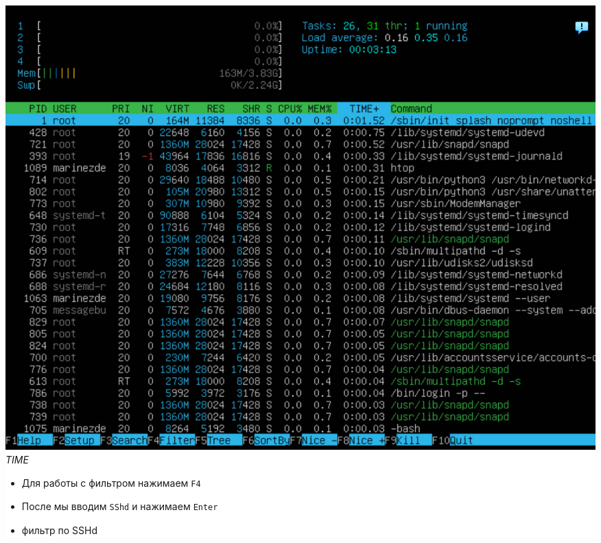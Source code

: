 ![TIME](screen/47.png)<br>*TIME*<br>

* Для работы с фильтром нажимаем `F4`

* После мы вводим `SShd` и нажимаем `Enter`

* фильтр по SSHd <br>